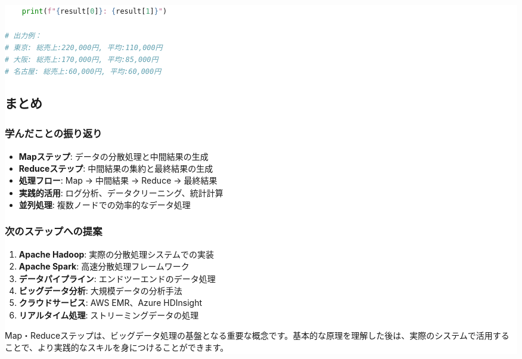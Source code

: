 ```python
    print(f"{result[0]}: {result[1]}")

# 出力例：
# 東京: 総売上:220,000円, 平均:110,000円
# 大阪: 総売上:170,000円, 平均:85,000円
# 名古屋: 総売上:60,000円, 平均:60,000円
```

## まとめ

### 学んだことの振り返り
- **Mapステップ**: データの分散処理と中間結果の生成
- **Reduceステップ**: 中間結果の集約と最終結果の生成
- **処理フロー**: Map → 中間結果 → Reduce → 最終結果
- **実践的活用**: ログ分析、データクリーニング、統計計算
- **並列処理**: 複数ノードでの効率的なデータ処理

### 次のステップへの提案
1. **Apache Hadoop**: 実際の分散処理システムでの実装
2. **Apache Spark**: 高速分散処理フレームワーク
3. **データパイプライン**: エンドツーエンドのデータ処理
4. **ビッグデータ分析**: 大規模データの分析手法
5. **クラウドサービス**: AWS EMR、Azure HDInsight
6. **リアルタイム処理**: ストリーミングデータの処理

Map・Reduceステップは、ビッグデータ処理の基盤となる重要な概念です。基本的な原理を理解した後は、実際のシステムで活用することで、より実践的なスキルを身につけることができます。 
